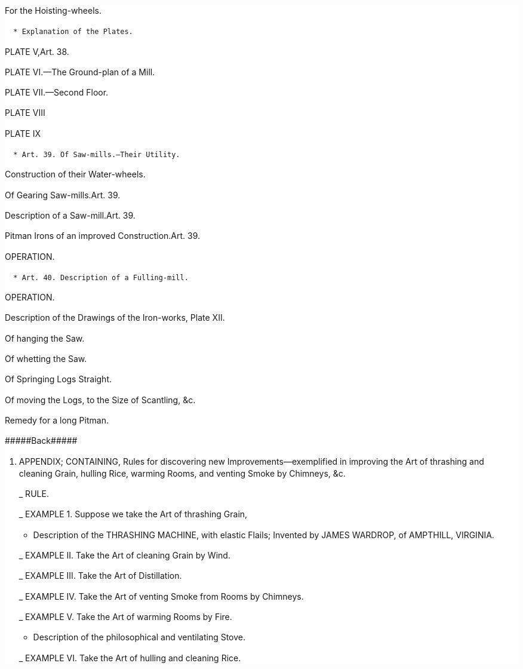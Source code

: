 For the Hoisting-wheels.

      * Explanation of the Plates.

PLATE V,Art. 38.

PLATE VI.—The Ground-plan of a Mill.

PLATE VII.—Second Floor.

PLATE VIII

PLATE IX

      * Art. 39. Of Saw-mills.—Their Utility.

Construction of their Water-wheels.

Of Gearing Saw-mills.Art. 39.

Description of a Saw-mill.Art. 39.

Pitman Irons of an improved Construction.Art. 39.

OPERATION.

      * Art. 40. Description of a Fulling-mill.

OPERATION.

Description of the Drawings of the Iron-works, Plate XII.

Of hanging the Saw.

Of whetting the Saw.

Of Springing Logs Straight.

Of moving the Logs, to the Size of Scantling, &c.

Remedy for a long Pitman.

#####Back#####

1. APPENDIX; CONTAINING, Rules for discovering new Improvements—exemplified in improving the Art of thrashing and cleaning Grain, hulling Rice, warming Rooms, and venting Smoke by Chimneys, &c.

    _ RULE.

    _ EXAMPLE 1. Suppose we take the Art of thrashing Grain,

      * Description of the THRASHING MACHINE, with elastic Flails; Invented by JAMES WARDROP, of AMPTHILL, VIRGINIA.

    _ EXAMPLE II. Take the Art of cleaning Grain by Wind.

    _ EXAMPLE III. Take the Art of Distillation.

    _ EXAMPLE IV. Take the Art of venting Smoke from Rooms by Chimneys.

    _ EXAMPLE V. Take the Art of warming Rooms by Fire.

      * Description of the philosophical and ventilating Stove.

    _ EXAMPLE VI. Take the Art of hulling and cleaning Rice.
